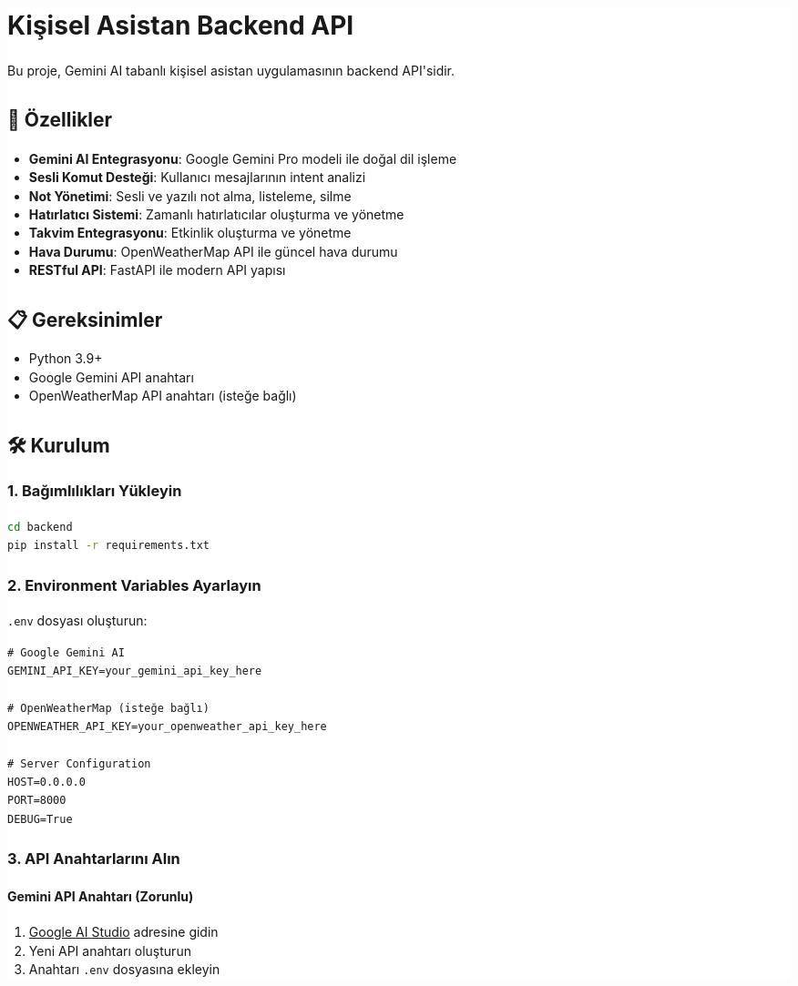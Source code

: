 # Kişisel Asistan Backend API

Bu proje, Gemini AI tabanlı kişisel asistan uygulamasının backend API'sidir.

## 🚀 Özellikler

- **Gemini AI Entegrasyonu**: Google Gemini Pro modeli ile doğal dil işleme
- **Sesli Komut Desteği**: Kullanıcı mesajlarının intent analizi
- **Not Yönetimi**: Sesli ve yazılı not alma, listeleme, silme
- **Hatırlatıcı Sistemi**: Zamanlı hatırlatıcılar oluşturma ve yönetme
- **Takvim Entegrasyonu**: Etkinlik oluşturma ve yönetme
- **Hava Durumu**: OpenWeatherMap API ile güncel hava durumu
- **RESTful API**: FastAPI ile modern API yapısı

## 📋 Gereksinimler

- Python 3.9+
- Google Gemini API anahtarı
- OpenWeatherMap API anahtarı (isteğe bağlı)

## 🛠️ Kurulum

### 1. Bağımlılıkları Yükleyin

```bash
cd backend
pip install -r requirements.txt
```

### 2. Environment Variables Ayarlayın

`.env` dosyası oluşturun:

```env
# Google Gemini AI
GEMINI_API_KEY=your_gemini_api_key_here

# OpenWeatherMap (isteğe bağlı)
OPENWEATHER_API_KEY=your_openweather_api_key_here

# Server Configuration
HOST=0.0.0.0
PORT=8000
DEBUG=True
```

### 3. API Anahtarlarını Alın

#### Gemini API Anahtarı (Zorunlu)
1. [Google AI Studio](https://makersuite.google.com/app/apikey) adresine gidin
2. Yeni API anahtarı oluşturun
3. Anahtarı `.env` dosyasına ekleyin
